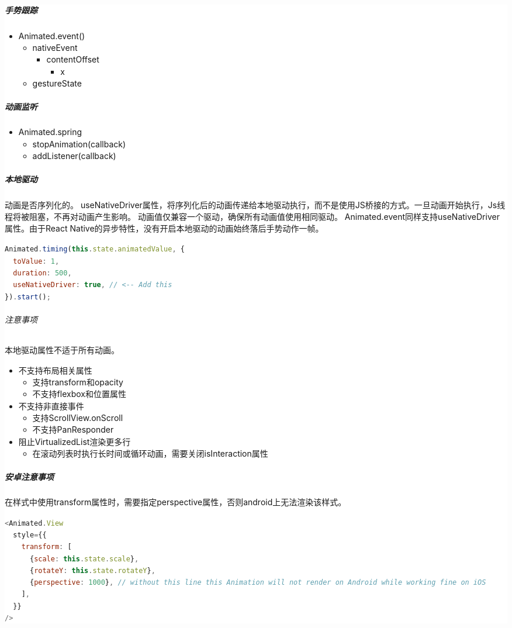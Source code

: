 ##### 手势跟踪

* Animated.event()
	* nativeEvent
		* contentOffset
			* x
	* gestureState

##### 动画监听

* Animated.spring
	* stopAnimation(callback)
	* addListener(callback)

##### 本地驱动
动画是否序列化的。
useNativeDriver属性，将序列化后的动画传递给本地驱动执行，而不是使用JS桥接的方式。一旦动画开始执行，Js线程将被阻塞，不再对动画产生影响。
动画值仅兼容一个驱动，确保所有动画值使用相同驱动。
Animated.event同样支持useNativeDriver属性。由于React Native的异步特性，没有开启本地驱动的动画始终落后手势动作一帧。

``` javascript
Animated.timing(this.state.animatedValue, {
  toValue: 1,
  duration: 500,
  useNativeDriver: true, // <-- Add this
}).start();
```

###### 注意事项
本地驱动属性不适于所有动画。

* 不支持布局相关属性
	* 支持transform和opacity
	* 不支持flexbox和位置属性
* 不支持非直接事件
	* 支持ScrollView.onScroll
	* 不支持PanResponder
* 阻止VirtualizedList渲染更多行
	* 在滚动列表时执行长时间或循环动画，需要关闭isInteraction属性

##### 安卓注意事项
在样式中使用transform属性时，需要指定perspective属性，否则android上无法渲染该样式。

``` javascript
<Animated.View
  style={{
    transform: [
      {scale: this.state.scale},
      {rotateY: this.state.rotateY},
      {perspective: 1000}, // without this line this Animation will not render on Android while working fine on iOS
    ],
  }}
/>
```
